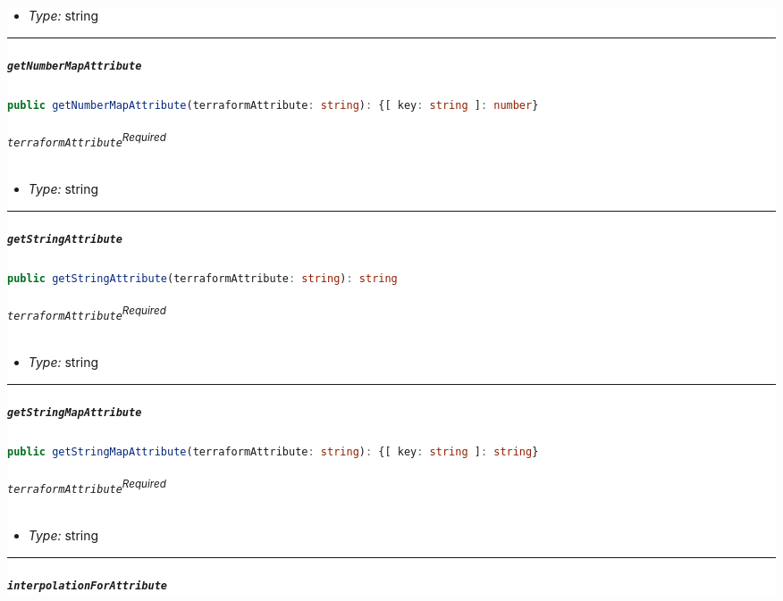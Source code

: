 - *Type:* string

---

##### `getNumberMapAttribute` <a name="getNumberMapAttribute" id="rhizo-co-terraform-provider-grafana.organizationPreferences.OrganizationPreferences.getNumberMapAttribute"></a>

```typescript
public getNumberMapAttribute(terraformAttribute: string): {[ key: string ]: number}
```

###### `terraformAttribute`<sup>Required</sup> <a name="terraformAttribute" id="rhizo-co-terraform-provider-grafana.organizationPreferences.OrganizationPreferences.getNumberMapAttribute.parameter.terraformAttribute"></a>

- *Type:* string

---

##### `getStringAttribute` <a name="getStringAttribute" id="rhizo-co-terraform-provider-grafana.organizationPreferences.OrganizationPreferences.getStringAttribute"></a>

```typescript
public getStringAttribute(terraformAttribute: string): string
```

###### `terraformAttribute`<sup>Required</sup> <a name="terraformAttribute" id="rhizo-co-terraform-provider-grafana.organizationPreferences.OrganizationPreferences.getStringAttribute.parameter.terraformAttribute"></a>

- *Type:* string

---

##### `getStringMapAttribute` <a name="getStringMapAttribute" id="rhizo-co-terraform-provider-grafana.organizationPreferences.OrganizationPreferences.getStringMapAttribute"></a>

```typescript
public getStringMapAttribute(terraformAttribute: string): {[ key: string ]: string}
```

###### `terraformAttribute`<sup>Required</sup> <a name="terraformAttribute" id="rhizo-co-terraform-provider-grafana.organizationPreferences.OrganizationPreferences.getStringMapAttribute.parameter.terraformAttribute"></a>

- *Type:* string

---

##### `interpolationForAttribute` <a name="interpolationForAttribute" id="rhizo-co-terraform-provider-grafana.organizationPreferences.OrganizationPreferences.interpolationForAttribute"></a>
